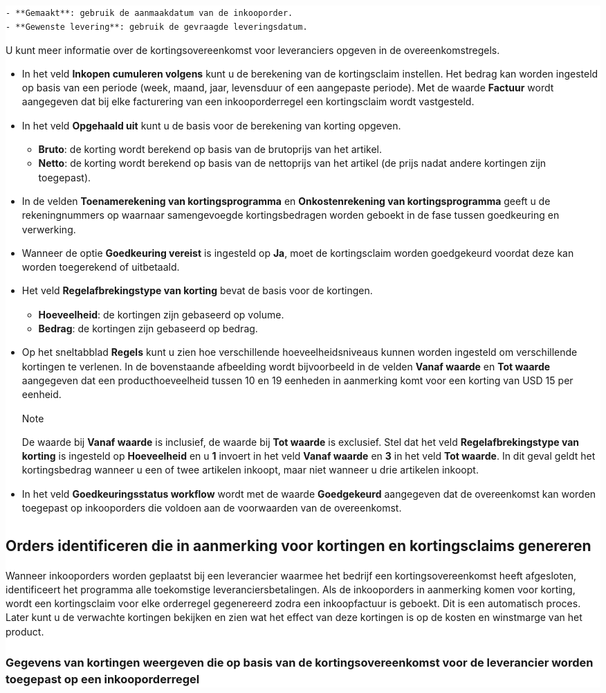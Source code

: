     - **Gemaakt**: gebruik de aanmaakdatum van de inkooporder.
    - **Gewenste levering**: gebruik de gevraagde leveringsdatum.

U kunt meer informatie over de kortingsovereenkomst voor leveranciers opgeven in de overeenkomstregels.

- In het veld **Inkopen cumuleren volgens** kunt u de berekening van de kortingsclaim instellen. Het bedrag kan worden ingesteld op basis van een periode (week, maand, jaar, levensduur of een aangepaste periode). Met de waarde **Factuur** wordt aangegeven dat bij elke facturering van een inkooporderregel een kortingsclaim wordt vastgesteld.
- In het veld **Opgehaald uit** kunt u de basis voor de berekening van korting opgeven.

    - **Bruto**: de korting wordt berekend op basis van de brutoprijs van het artikel.
    - **Netto**: de korting wordt berekend op basis van de nettoprijs van het artikel (de prijs nadat andere kortingen zijn toegepast).

- In de velden **Toenamerekening van kortingsprogramma** en **Onkostenrekening van kortingsprogramma** geeft u de rekeningnummers op waarnaar samengevoegde kortingsbedragen worden geboekt in de fase tussen goedkeuring en verwerking.
- Wanneer de optie **Goedkeuring vereist** is ingesteld op **Ja**, moet de kortingsclaim worden goedgekeurd voordat deze kan worden toegerekend of uitbetaald.
- Het veld **Regelafbrekingstype van korting** bevat de basis voor de kortingen.

    - **Hoeveelheid**: de kortingen zijn gebaseerd op volume.
    - **Bedrag**: de kortingen zijn gebaseerd op bedrag.

- Op het sneltabblad **Regels** kunt u zien hoe verschillende hoeveelheidsniveaus kunnen worden ingesteld om verschillende kortingen te verlenen. In de bovenstaande afbeelding wordt bijvoorbeeld in de velden **Vanaf waarde** en **Tot waarde** aangegeven dat een producthoeveelheid tussen 10 en 19 eenheden in aanmerking komt voor een korting van USD 15 per eenheid.

    > [!NOTE]
    > De waarde bij **Vanaf waarde** is inclusief, de waarde bij **Tot waarde** is exclusief. Stel dat het veld **Regelafbrekingstype van korting** is ingesteld op **Hoeveelheid** en u **1** invoert in het veld **Vanaf waarde** en **3** in het veld **Tot waarde**. In dit geval geldt het kortingsbedrag wanneer u een of twee artikelen inkoopt, maar niet wanneer u drie artikelen inkoopt.

- In het veld **Goedkeuringsstatus workflow** wordt met de waarde **Goedgekeurd** aangegeven dat de overeenkomst kan worden toegepast op inkooporders die voldoen aan de voorwaarden van de overeenkomst.

## <a name="identify-orders-that-qualify-for-rebates-and-generate-rebate-claims"></a>Orders identificeren die in aanmerking voor kortingen en kortingsclaims genereren

Wanneer inkooporders worden geplaatst bij een leverancier waarmee het bedrijf een kortingsovereenkomst heeft afgesloten, identificeert het programma alle toekomstige leveranciersbetalingen. Als de inkooporders in aanmerking komen voor korting, wordt een kortingsclaim voor elke orderregel gegenereerd zodra een inkoopfactuur is geboekt. Dit is een automatisch proces. Later kunt u de verwachte kortingen bekijken en zien wat het effect van deze kortingen is op de kosten en winstmarge van het product.

### <a name="view-details-of-rebates-that-are-applied-to-a-purchase-order-line-per-the-vendor-rebate-agreement"></a>Gegevens van kortingen weergeven die op basis van de kortingsovereenkomst voor de leverancier worden toegepast op een inkooporderregel

